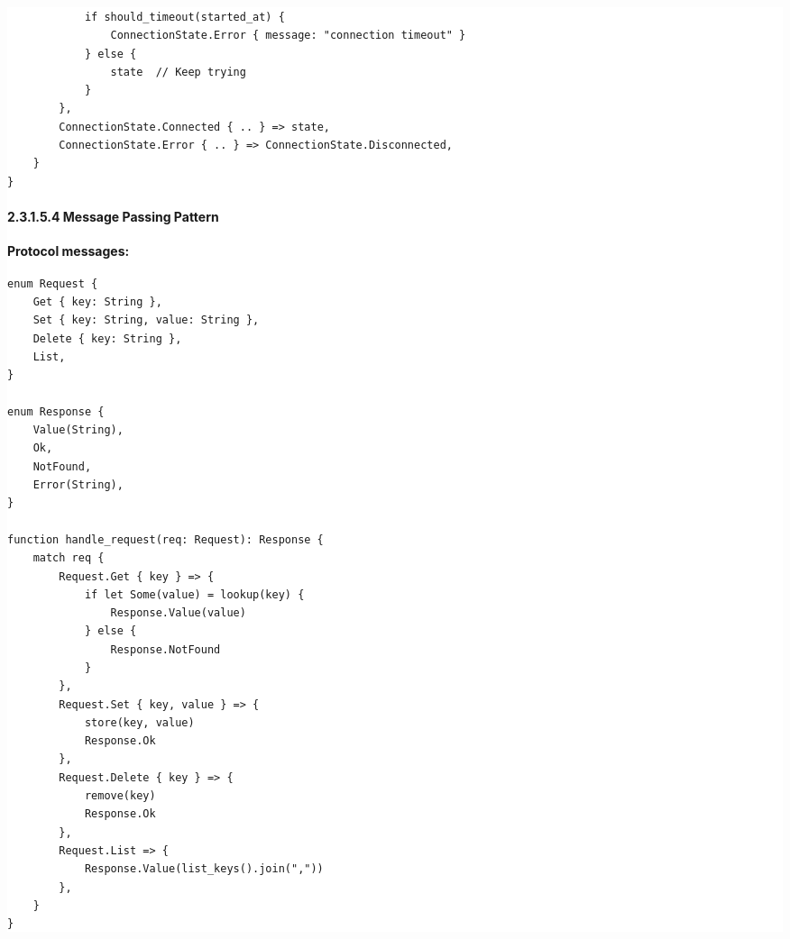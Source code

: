 ```cantrip
            if should_timeout(started_at) {
                ConnectionState.Error { message: "connection timeout" }
            } else {
                state  // Keep trying
            }
        },
        ConnectionState.Connected { .. } => state,
        ConnectionState.Error { .. } => ConnectionState.Disconnected,
    }
}
```

#### 2.3.1.5.4 Message Passing Pattern

**Protocol messages:**
```cantrip
enum Request {
    Get { key: String },
    Set { key: String, value: String },
    Delete { key: String },
    List,
}

enum Response {
    Value(String),
    Ok,
    NotFound,
    Error(String),
}

function handle_request(req: Request): Response {
    match req {
        Request.Get { key } => {
            if let Some(value) = lookup(key) {
                Response.Value(value)
            } else {
                Response.NotFound
            }
        },
        Request.Set { key, value } => {
            store(key, value)
            Response.Ok
        },
        Request.Delete { key } => {
            remove(key)
            Response.Ok
        },
        Request.List => {
            Response.Value(list_keys().join(","))
        },
    }
}
```
